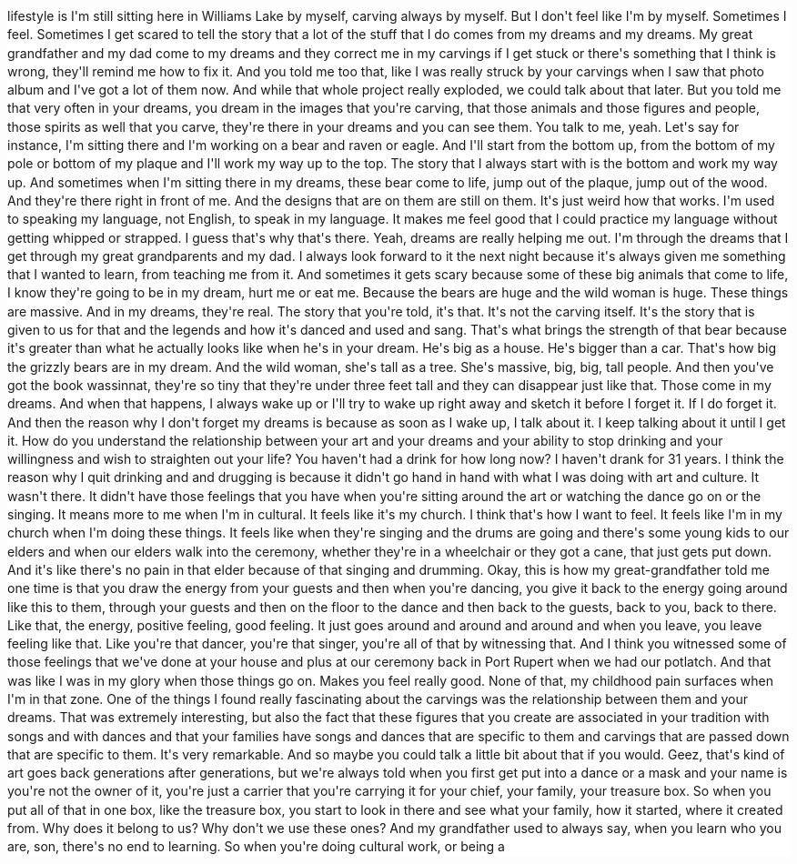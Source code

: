 lifestyle is I'm still sitting here in Williams Lake by myself, carving always by myself. But I don't feel like I'm by myself. Sometimes I feel. Sometimes I get scared to tell the story that a lot of the stuff that I do comes from my dreams and my dreams. My great grandfather and my dad come to my dreams and they correct me in my carvings if I get stuck or there's something that I think is wrong, they'll remind me how to fix it. And you told me too that, like I was really struck by your carvings when I saw that photo album and I've got a lot of them now. And while that whole project really exploded, we could talk about that later. But you told me that very often in your dreams, you dream in the images that you're carving, that those animals and those figures and people, those spirits as well that you carve, they're there in your dreams and you can see them. You talk to me, yeah. Let's say for instance, I'm sitting there and I'm working on a bear and raven or eagle. And I'll start from the bottom up, from the bottom of my pole or bottom of my plaque and I'll work my way up to the top. The story that I always start with is the bottom and work my way up. And sometimes when I'm sitting there in my dreams, these bear come to life, jump out of the plaque, jump out of the wood. And they're there right in front of me. And the designs that are on them are still on them. It's just weird how that works. I'm used to speaking my language, not English, to speak in my language. It makes me feel good that I could practice my language without getting whipped or strapped. I guess that's why that's there. Yeah, dreams are really helping me out. I'm through the dreams that I get through my great grandparents and my dad. I always look forward to it the next night because it's always given me something that I wanted to learn, from teaching me from it. And sometimes it gets scary because some of these big animals that come to life, I know they're going to be in my dream, hurt me or eat me. Because the bears are huge and the wild woman is huge. These things are massive. And in my dreams, they're real. The story that you're told, it's that. It's not the carving itself. It's the story that is given to us for that and the legends and how it's danced and used and sang. That's what brings the strength of that bear because it's greater than what he actually looks like when he's in your dream. He's big as a house. He's bigger than a car. That's how big the grizzly bears are in my dream. And the wild woman, she's tall as a tree. She's massive, big, big, tall people. And then you've got the book wassinnat, they're so tiny that they're under three feet tall and they can disappear just like that. Those come in my dreams. And when that happens, I always wake up or I'll try to wake up right away and sketch it before I forget it. If I do forget it. And then the reason why I don't forget my dreams is because as soon as I wake up, I talk about it. I keep talking about it until I get it. How do you understand the relationship between your art and your dreams and your ability to stop drinking and your willingness and wish to straighten out your life? You haven't had a drink for how long now? I haven't drank for 31 years. I think the reason why I quit drinking and and drugging is because it didn't go hand in hand with what I was doing with art and culture. It wasn't there. It didn't have those feelings that you have when you're sitting around the art or watching the dance go on or the singing. It means more to me when I'm in cultural. It feels like it's my church. I think that's how I want to feel. It feels like I'm in my church when I'm doing these things. It feels like when they're singing and the drums are going and there's some young kids to our elders and when our elders walk into the ceremony, whether they're in a wheelchair or they got a cane, that just gets put down. And it's like there's no pain in that elder because of that singing and drumming. Okay, this is how my great-grandfather told me one time is that you draw the energy from your guests and then when you're dancing, you give it back to the energy going around like this to them, through your guests and then on the floor to the dance and then back to the guests, back to you, back to there. Like that, the energy, positive feeling, good feeling. It just goes around and around and around and when you leave, you leave feeling like that. Like you're that dancer, you're that singer, you're all of that by witnessing that. And I think you witnessed some of those feelings that we've done at your house and plus at our ceremony back in Port Rupert when we had our potlatch. And that was like I was in my glory when those things go on. Makes you feel really good. None of that, my childhood pain surfaces when I'm in that zone. One of the things I found really fascinating about the carvings was the relationship between them and your dreams. That was extremely interesting, but also the fact that these figures that you create are associated in your tradition with songs and with dances and that your families have songs and dances that are specific to them and carvings that are passed down that are specific to them. It's very remarkable. And so maybe you could talk a little bit about that if you would. Geez, that's kind of art goes back generations after generations, but we're always told when you first get put into a dance or a mask and your name is you're not the owner of it, you're just a carrier that you're carrying it for your chief, your family, your treasure box. So when you put all of that in one box, like the treasure box, you start to look in there and see what your family, how it started, where it created from. Why does it belong to us? Why don't we use these ones? And my grandfather used to always say, when you learn who you are, son, there's no end to learning. So when you're doing cultural work, or being a